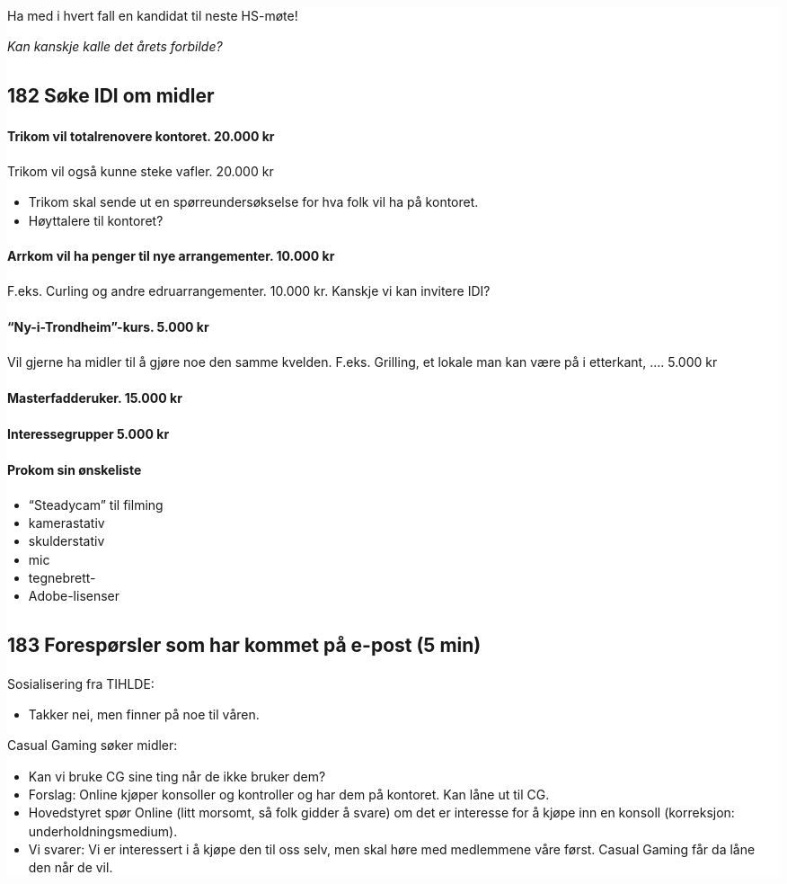 
Ha med i hvert fall en kandidat til neste HS-møte!


*Kan kanskje kalle det årets forbilde?*


## 182 Søke IDI om midler


#### Trikom vil totalrenovere kontoret. 20.000 kr

Trikom vil også kunne steke vafler. 20.000 kr

- Trikom skal sende ut en spørreundersøkselse for hva folk vil ha på kontoret.
- Høyttalere til kontoret?

#### Arrkom vil ha penger til nye arrangementer. 10.000 kr 

F.eks. Curling og andre edruarrangementer. 10.000 kr. Kanskje vi kan invitere IDI?

#### “Ny-i-Trondheim”-kurs. 5.000 kr

Vil gjerne ha midler til å gjøre noe den samme kvelden. F.eks. Grilling, et lokale man kan være på i etterkant, …. 5.000 kr


#### Masterfadderuker. 15.000 kr


#### Interessegrupper 5.000 kr


#### Prokom sin ønskeliste 

- “Steadycam” til filming
- kamerastativ
- skulderstativ
- mic
- tegnebrett- 
- Adobe-lisenser


## 183 Forespørsler som har kommet på e-post (5 min) 


Sosialisering fra TIHLDE:

- Takker nei, men finner på noe til våren.


Casual Gaming søker midler:

- Kan vi bruke CG sine ting når de ikke bruker dem?
- Forslag: Online kjøper konsoller og kontroller og har dem på kontoret. Kan låne ut til CG.
- Hovedstyret spør Online (litt morsomt, så folk gidder å svare) om det er interesse for å kjøpe inn en konsoll (korreksjon: underholdningsmedium).
- Vi svarer: Vi er interessert i å kjøpe den til oss selv, men skal høre med medlemmene våre først. Casual Gaming får da låne den når de vil.

